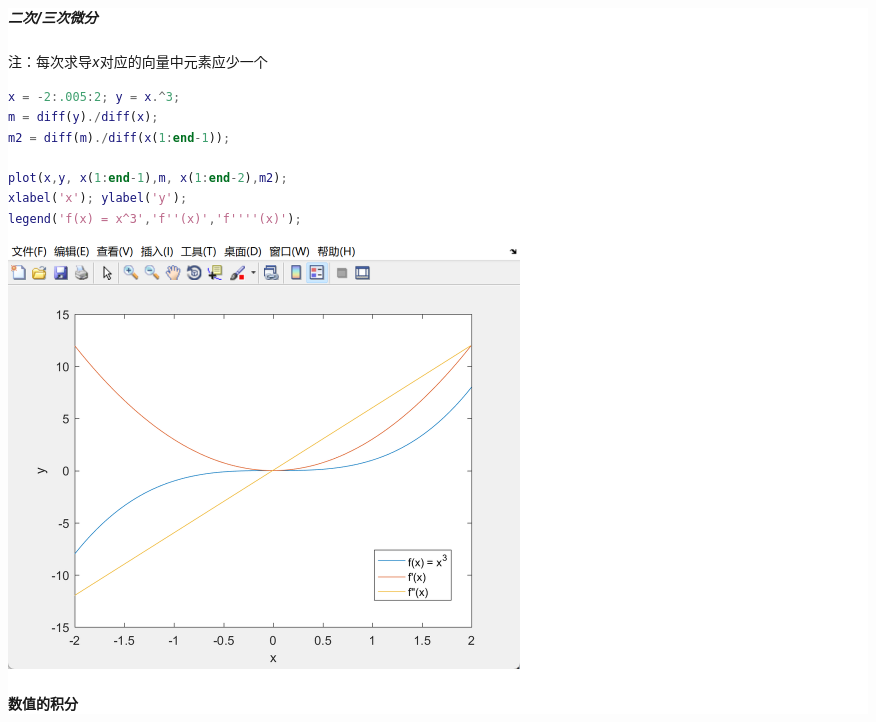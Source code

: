 ##### 二次/三次微分

注：每次求导$x$对应的向量中元素应少一个

```matlab
x = -2:.005:2; y = x.^3;
m = diff(y)./diff(x);
m2 = diff(m)./diff(x(1:end-1));

plot(x,y, x(1:end-1),m, x(1:end-2),m2);
xlabel('x'); ylabel('y');
legend('f(x) = x^3','f''(x)','f''''(x)');
```

<img src="assets\image-20230628200155574.png" alt="image-20230628200155574" style="zoom:50%;" />

#### 数值的积分

